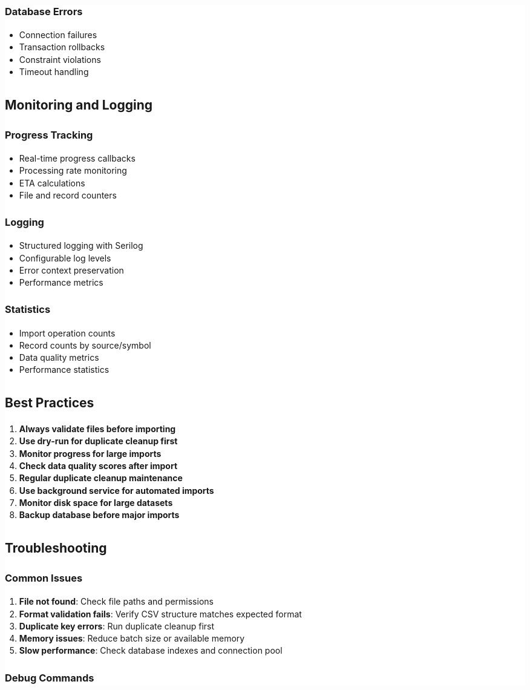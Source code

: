 ### Database Errors
- Connection failures
- Transaction rollbacks
- Constraint violations
- Timeout handling

## Monitoring and Logging

### Progress Tracking
- Real-time progress callbacks
- Processing rate monitoring
- ETA calculations
- File and record counters

### Logging
- Structured logging with Serilog
- Configurable log levels
- Error context preservation
- Performance metrics

### Statistics
- Import operation counts
- Record counts by source/symbol
- Data quality metrics
- Performance statistics

## Best Practices

1. **Always validate files before importing**
2. **Use dry-run for duplicate cleanup first**
3. **Monitor progress for large imports**
4. **Check data quality scores after import**
5. **Regular duplicate cleanup maintenance**
6. **Use background service for automated imports**
7. **Monitor disk space for large datasets**
8. **Backup database before major imports**

## Troubleshooting

### Common Issues

1. **File not found**: Check file paths and permissions
2. **Format validation fails**: Verify CSV structure matches expected format
3. **Duplicate key errors**: Run duplicate cleanup first
4. **Memory issues**: Reduce batch size or available memory
5. **Slow performance**: Check database indexes and connection pool

### Debug Commands
